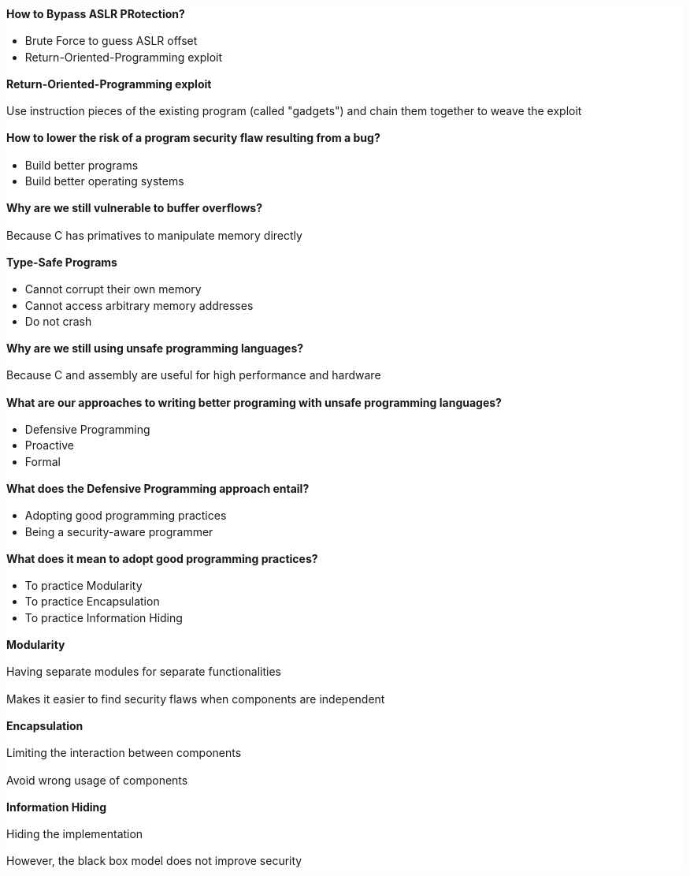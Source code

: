 **How to Bypass ASLR PRotection?**

- Brute Force to guess ASLR offset
- Return-Oriented-Programming exploit

**Return-Oriented-Programming exploit**

Use instruction pieces of the existing program (called "gadgets") and chain them together to weave the exploit

**How to lower the risk of a program security flaw resulting from a bug?**

- Build better programs
- Build better operating systems

**Why are we still vulnerable to buffer overflows?**

Because C has primatives to manipulate memory directly

**Type-Safe Programs**

- Cannot corrupt their own memory
- Cannot access arbitrary memory addresses
- Do not crash

**Why are we still using unsafe programming languages?**

Because C and assembly are useful for high performance and hardware

**What are our approaches to writing better programing with unsafe programming languages?**

- Defensive Programming
- Proactive
- Formal

**What does the Defensive Programming approach entail?**

- Adopting good programming practices
- Being a security-aware programmer

**What does it mean to adopt good programming practices?**

- To practice Modularity
- To practice Encapsulation
- To practice Information Hiding

**Modularity**

Having separate modules for separate functionalities

Makes it easier to find security flaws when components are independent

**Encapsulation**

Limiting the interaction between components

Avoid wrong usage of components

**Information Hiding**

Hiding the implementation

However, the black box model does not improve security
